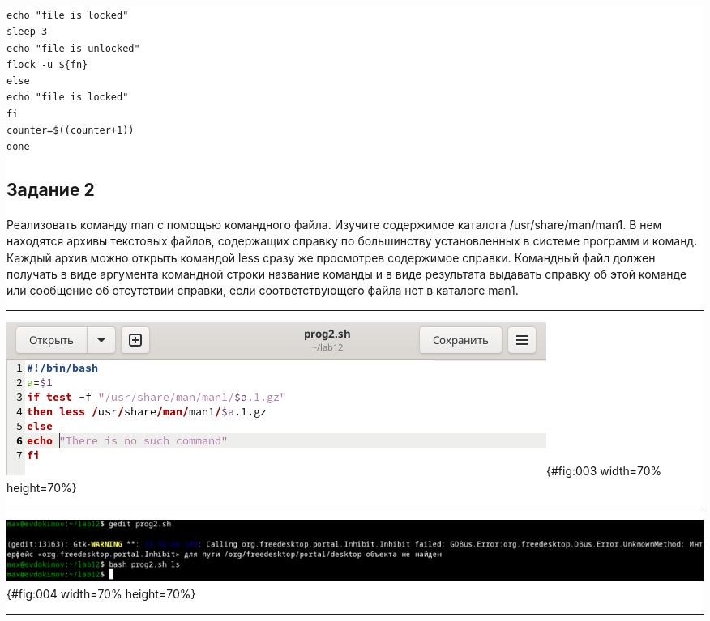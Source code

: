 
```
echo "file is locked"
sleep 3
echo "file is unlocked"
flock -u ${fn}
else
echo "file is locked"
fi
counter=$((counter+1))
done
```

## Задание 2

Реализовать команду man с помощью командного файла. Изучите содержимое каталога /usr/share/man/man1. В нем находятся архивы текстовых файлов, содержащих справку по большинству установленных в системе программ и команд. Каждый архив можно открыть командой less сразу же просмотрев содержимое справки. Командный файл должен получать в виде аргумента командной строки название команды и в виде результата выдавать справку об этой команде или сообщение об отсутствии справки, если соответствующего файла нет в каталоге man1.

---

![Код программы 2](image/03.png){#fig:003 width=70% height=70%}

---

![Вызов скрипта](image/04.png){#fig:004 width=70% height=70%}

---
